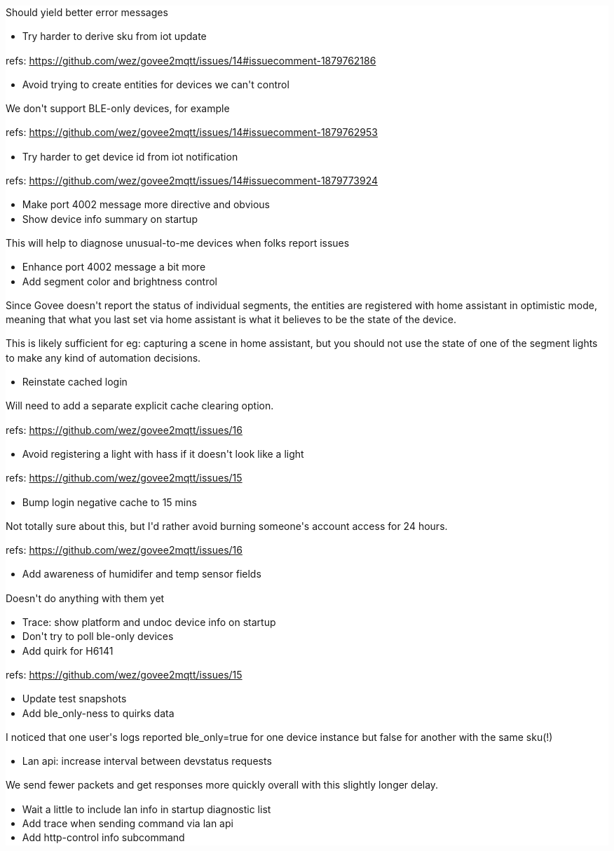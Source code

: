 Should yield better error messages
- Try harder to derive sku from iot update

refs: https://github.com/wez/govee2mqtt/issues/14#issuecomment-1879762186
- Avoid trying to create entities for devices we can't control

We don't support BLE-only devices, for example

refs: https://github.com/wez/govee2mqtt/issues/14#issuecomment-1879762953
- Try harder to get device id from iot notification

refs: https://github.com/wez/govee2mqtt/issues/14#issuecomment-1879773924
- Make port 4002 message more directive and obvious
- Show device info summary on startup

This will help to diagnose unusual-to-me devices when
folks report issues
- Enhance port 4002 message a bit more
- Add segment color and brightness control

Since Govee doesn't report the status of individual segments,
the entities are registered with home assistant in optimistic
mode, meaning that what you last set via home assistant is what
it believes to be the state of the device.

This is likely sufficient for eg: capturing a scene in home assistant,
but you should not use the state of one of the segment lights to
make any kind of automation decisions.
- Reinstate cached login

Will need to add a separate explicit cache clearing option.

refs: https://github.com/wez/govee2mqtt/issues/16
- Avoid registering a light with hass if it doesn't look like a light

refs: https://github.com/wez/govee2mqtt/issues/15
- Bump login negative cache to 15 mins

Not totally sure about this, but I'd rather avoid burning someone's
account access for 24 hours.

refs: https://github.com/wez/govee2mqtt/issues/16
- Add awareness of humidifer and temp sensor fields

Doesn't do anything with them yet
- Trace: show platform and undoc device info on startup
- Don't try to poll ble-only devices
- Add quirk for H6141

refs: https://github.com/wez/govee2mqtt/issues/15
- Update test snapshots
- Add ble_only-ness to quirks data

I noticed that one user's logs reported ble_only=true for
one device instance but false for another with the same sku(!)
- Lan api: increase interval between devstatus requests

We send fewer packets and get responses more quickly overall
with this slightly longer delay.
- Wait a little to include lan info in startup diagnostic list
- Add trace when sending command via lan api
- Add http-control info subcommand
